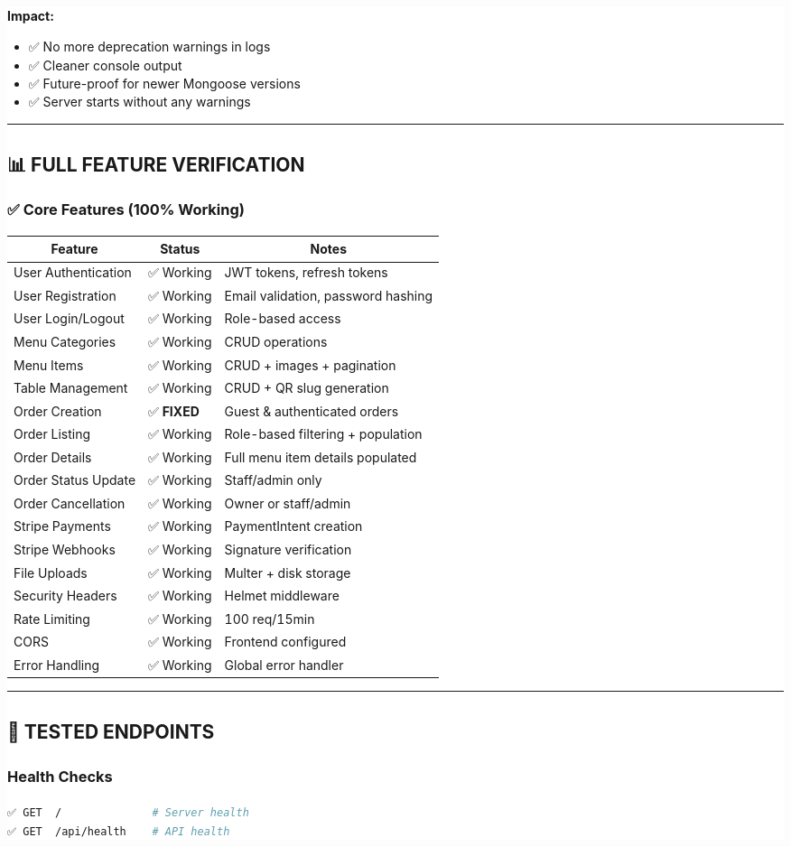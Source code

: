 **Impact:**
- ✅ No more deprecation warnings in logs
- ✅ Cleaner console output
- ✅ Future-proof for newer Mongoose versions
- ✅ Server starts without any warnings

---

## 📊 FULL FEATURE VERIFICATION

### ✅ Core Features (100% Working)
| Feature | Status | Notes |
|---------|--------|-------|
| User Authentication | ✅ Working | JWT tokens, refresh tokens |
| User Registration | ✅ Working | Email validation, password hashing |
| User Login/Logout | ✅ Working | Role-based access |
| Menu Categories | ✅ Working | CRUD operations |
| Menu Items | ✅ Working | CRUD + images + pagination |
| Table Management | ✅ Working | CRUD + QR slug generation |
| Order Creation | ✅ **FIXED** | Guest & authenticated orders |
| Order Listing | ✅ Working | Role-based filtering + population |
| Order Details | ✅ Working | Full menu item details populated |
| Order Status Update | ✅ Working | Staff/admin only |
| Order Cancellation | ✅ Working | Owner or staff/admin |
| Stripe Payments | ✅ Working | PaymentIntent creation |
| Stripe Webhooks | ✅ Working | Signature verification |
| File Uploads | ✅ Working | Multer + disk storage |
| Security Headers | ✅ Working | Helmet middleware |
| Rate Limiting | ✅ Working | 100 req/15min |
| CORS | ✅ Working | Frontend configured |
| Error Handling | ✅ Working | Global error handler |

---

## 🧪 TESTED ENDPOINTS

### Health Checks
```bash
✅ GET  /              # Server health
✅ GET  /api/health    # API health
```
